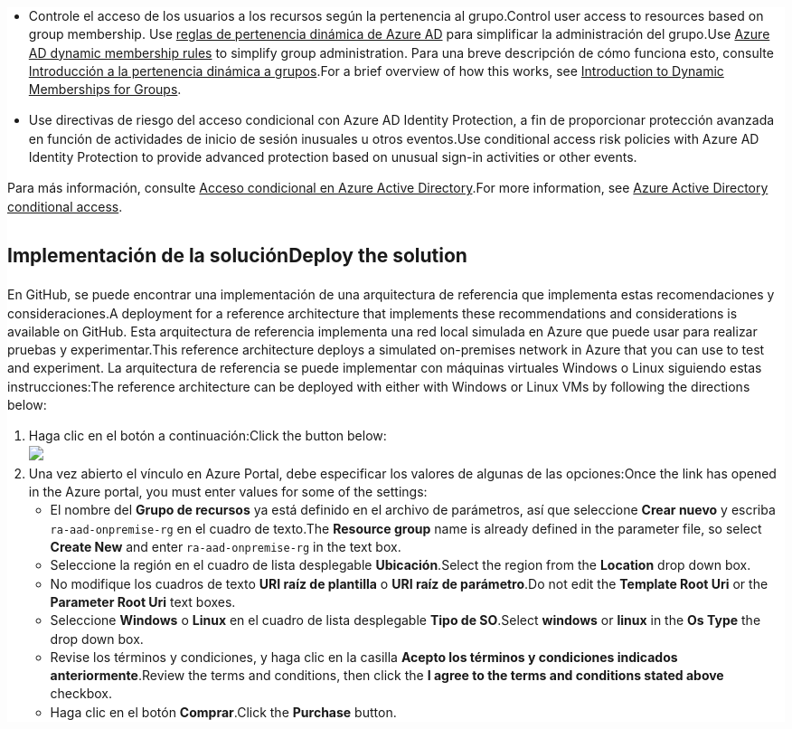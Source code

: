 - <span data-ttu-id="c7e54-307">Controle el acceso de los usuarios a los recursos según la pertenencia al grupo.</span><span class="sxs-lookup"><span data-stu-id="c7e54-307">Control user access to resources based on group membership.</span></span> <span data-ttu-id="c7e54-308">Use [reglas de pertenencia dinámica de Azure AD][ aad-dynamic-membership-rules] para simplificar la administración del grupo.</span><span class="sxs-lookup"><span data-stu-id="c7e54-308">Use [Azure AD dynamic membership rules][aad-dynamic-membership-rules] to simplify group administration.</span></span> <span data-ttu-id="c7e54-309">Para una breve descripción de cómo funciona esto, consulte [Introducción a la pertenencia dinámica a grupos][aad-dynamic-memberships].</span><span class="sxs-lookup"><span data-stu-id="c7e54-309">For a brief overview of how this works, see [Introduction to Dynamic Memberships for Groups][aad-dynamic-memberships].</span></span>

- <span data-ttu-id="c7e54-310">Use directivas de riesgo del acceso condicional con Azure AD Identity Protection, a fin de proporcionar protección avanzada en función de actividades de inicio de sesión inusuales u otros eventos.</span><span class="sxs-lookup"><span data-stu-id="c7e54-310">Use conditional access risk policies with Azure AD Identity Protection to provide advanced protection based on unusual sign-in activities or other events.</span></span>

<span data-ttu-id="c7e54-311">Para más información, consulte [Acceso condicional en Azure Active Directory][aad-conditional-access].</span><span class="sxs-lookup"><span data-stu-id="c7e54-311">For more information, see [Azure Active Directory conditional access][aad-conditional-access].</span></span>

## <a name="deploy-the-solution"></a><span data-ttu-id="c7e54-312">Implementación de la solución</span><span class="sxs-lookup"><span data-stu-id="c7e54-312">Deploy the solution</span></span>

<span data-ttu-id="c7e54-313">En GitHub, se puede encontrar una implementación de una arquitectura de referencia que implementa estas recomendaciones y consideraciones.</span><span class="sxs-lookup"><span data-stu-id="c7e54-313">A deployment for a reference architecture that implements these recommendations and considerations is available on GitHub.</span></span> <span data-ttu-id="c7e54-314">Esta arquitectura de referencia implementa una red local simulada en Azure que puede usar para realizar pruebas y experimentar.</span><span class="sxs-lookup"><span data-stu-id="c7e54-314">This reference architecture deploys a simulated on-premises network in Azure that you can use to test and experiment.</span></span> <span data-ttu-id="c7e54-315">La arquitectura de referencia se puede implementar con máquinas virtuales Windows o Linux siguiendo estas instrucciones:</span><span class="sxs-lookup"><span data-stu-id="c7e54-315">The reference architecture can be deployed with either with Windows or Linux VMs by following the directions below:</span></span> 

1. <span data-ttu-id="c7e54-316">Haga clic en el botón a continuación:</span><span class="sxs-lookup"><span data-stu-id="c7e54-316">Click the button below:</span></span><br><a href="https://portal.azure.com/#create/Microsoft.Template/uri/https%3A%2F%2Fraw.githubusercontent.com%2Fmspnp%2Freference-architectures%2Fmaster%2Fidentity%2Fazure-ad%2Fazuredeploy.json" target="_blank"><img src="https://azuredeploy.net/deploybutton.png"/></a>
2. <span data-ttu-id="c7e54-317">Una vez abierto el vínculo en Azure Portal, debe especificar los valores de algunas de las opciones:</span><span class="sxs-lookup"><span data-stu-id="c7e54-317">Once the link has opened in the Azure portal, you must enter values for some of the settings:</span></span> 
   * <span data-ttu-id="c7e54-318">El nombre del **Grupo de recursos** ya está definido en el archivo de parámetros, así que seleccione **Crear nuevo** y escriba `ra-aad-onpremise-rg` en el cuadro de texto.</span><span class="sxs-lookup"><span data-stu-id="c7e54-318">The **Resource group** name is already defined in the parameter file, so select **Create New** and enter `ra-aad-onpremise-rg` in the text box.</span></span>
   * <span data-ttu-id="c7e54-319">Seleccione la región en el cuadro de lista desplegable **Ubicación**.</span><span class="sxs-lookup"><span data-stu-id="c7e54-319">Select the region from the **Location** drop down box.</span></span>
   * <span data-ttu-id="c7e54-320">No modifique los cuadros de texto **URI raíz de plantilla** o **URI raíz de parámetro**.</span><span class="sxs-lookup"><span data-stu-id="c7e54-320">Do not edit the **Template Root Uri** or the **Parameter Root Uri** text boxes.</span></span>
   * <span data-ttu-id="c7e54-321">Seleccione **Windows** o **Linux** en el cuadro de lista desplegable **Tipo de SO**.</span><span class="sxs-lookup"><span data-stu-id="c7e54-321">Select **windows** or **linux** in the **Os Type** the drop down box.</span></span>
   * <span data-ttu-id="c7e54-322">Revise los términos y condiciones, y haga clic en la casilla **Acepto los términos y condiciones indicados anteriormente**.</span><span class="sxs-lookup"><span data-stu-id="c7e54-322">Review the terms and conditions, then click the **I agree to the terms and conditions stated above** checkbox.</span></span>
   * <span data-ttu-id="c7e54-323">Haga clic en el botón **Comprar**.</span><span class="sxs-lookup"><span data-stu-id="c7e54-323">Click the **Purchase** button.</span></span>

[implementing-a-multi-tier-architecture-on-Azure]: ../virtual-machines-windows/n-tier.md
[aad-agent-installation]: /azure/active-directory/active-directory-aadconnect-health-agent-install
[aad-application-proxy]: /azure/active-directory/active-directory-application-proxy-enable
[aad-conditional-access]: /azure/active-directory//active-directory-conditional-access
[aad-connect-sync-default-rules]: /azure/active-directory/hybrid/concept-azure-ad-connect-sync-default-configuration
[aad-connect-sync-operational-tasks]: /azure/active-directory/hybrid/how-to-connect-sync-operations
[aad-dynamic-memberships]: https://youtu.be/Tdiz2JqCl9Q
[aad-dynamic-membership-rules]: /azure/active-directory/active-directory-accessmanagement-groups-with-advanced-rules
[aad-editions]: /azure/active-directory/active-directory-editions
[aad-filtering]: /azure/active-directory/hybrid/how-to-connect-sync-configure-filtering
[aad-health]: /azure/active-directory/active-directory-aadconnect-health-sync
[aad-health-adds]: /azure/active-directory/active-directory-aadconnect-health-adds
[aad-health-adfs]: /azure/active-directory/active-directory-aadconnect-health-adfs
[aad-identity-protection]: /azure/active-directory/active-directory-identityprotection
[aad-password-management]: /azure/active-directory/active-directory-passwords-customize
[aad-powershell]: https://msdn.microsoft.com/library/azure/mt757189.aspx
[aad-reporting-guide]: /azure/active-directory/active-directory-reporting-guide
[aad-scalability]: https://blogs.technet.microsoft.com/enterprisemobility/2014/09/02/azure-ad-under-the-hood-of-our-geo-redundant-highly-available-distributed-cloud-directory/
[aad-sync-best-practices]: /azure/active-directory/hybrid/how-to-connect-sync-best-practices-changing-default-configuration
[aad-sync-disaster-recovery]: /azure/active-directory/hybrid/how-to-connect-sync-operations#disaster-recovery
[aad-sync-requirements]: /azure/active-directory/active-directory-hybrid-identity-design-considerations-directory-sync-requirements
[aad-topologies]: /azure/active-directory/hybrid/plan-connect-topologies
[aad-user-sign-in]: /azure/active-directory/hybrid/plan-connect-user-signin
[azure-active-directory]: /azure/active-directory-domain-services/active-directory-ds-overview
[azure-ad-connect]: /azure/active-directory/hybrid/whatis-hybrid-identity
[azure-multifactor-authentication]: /azure/multi-factor-authentication/multi-factor-authentication
[considerations]: ./considerations.md
[resource-manager-overview]: /azure/azure-resource-manager/resource-group-overview
[sla-aad]: https://azure.microsoft.com/support/legal/sla/active-directory
[visio-download]: https://archcenter.blob.core.windows.net/cdn/identity-architectures.vsdx
[0]: ./images/azure-ad.png "Arquitectura de identidad en la nube con Azure Active Directory"